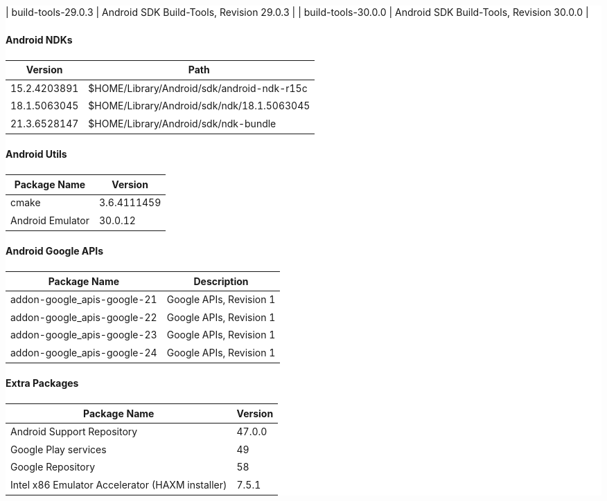 | build-tools-29.0.3 | Android SDK Build-Tools, Revision 29.0.3 |
| build-tools-30.0.0 | Android SDK Build-Tools, Revision 30.0.0 |

#### Android NDKs
| Version      | Path                                       |
| ------------ | ------------------------------------------ |
| 15.2.4203891 | $HOME/Library/Android/sdk/android-ndk-r15c |
| 18.1.5063045 | $HOME/Library/Android/sdk/ndk/18.1.5063045 |
| 21.3.6528147 | $HOME/Library/Android/sdk/ndk-bundle       |

#### Android Utils
| Package Name     | Version     |
| ---------------- | ----------- |
| cmake            | 3.6.4111459 |
| Android Emulator | 30.0.12     |

#### Android Google APIs
| Package Name                | Description             |
| --------------------------- | ----------------------- |
| addon-google_apis-google-21 | Google APIs, Revision 1 |
| addon-google_apis-google-22 | Google APIs, Revision 1 |
| addon-google_apis-google-23 | Google APIs, Revision 1 |
| addon-google_apis-google-24 | Google APIs, Revision 1 |

#### Extra Packages
| Package Name                                    | Version |
| ----------------------------------------------- | ------- |
| Android Support Repository                      | 47.0.0  |
| Google Play services                            | 49      |
| Google Repository                               | 58      |
| Intel x86 Emulator Accelerator (HAXM installer) | 7.5.1   |


